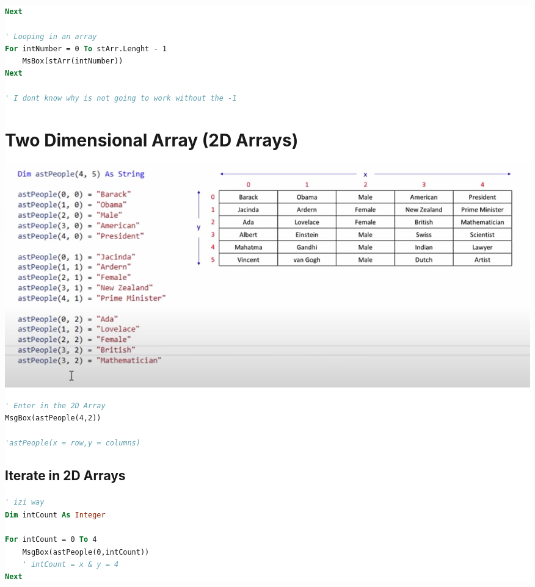 ```vb
Next

' Looping in an array
For intNumber = 0 To stArr.Lenght - 1
    MsBox(stArr(intNumber))
Next

' I dont know why is not going to work without the -1
```

# Two Dimensional Array (2D Arrays)

![fourth_part](./images/fourth_part.png)

```vb
' Enter in the 2D Array
MsgBox(astPeople(4,2))

'astPeople(x = row,y = columns)
```

## Iterate in 2D Arrays

```vb
' izi way
Dim intCount As Integer

For intCount = 0 To 4
    MsgBox(astPeople(0,intCount))
    ' intCount = x & y = 4
Next
```
